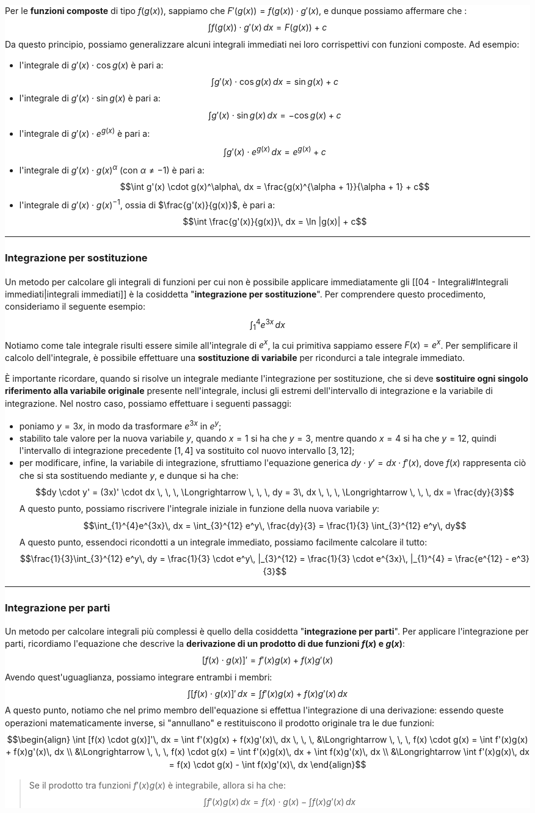 Per le **funzioni composte** di tipo $f(g(x))$, sappiamo che $F'(g(x)) = f(g(x)) \cdot g'(x)$, e dunque possiamo affermare che :
$$\int f(g(x)) \cdot g'(x)\, dx = F(g(x)) + c$$
Da questo principio, possiamo generalizzare alcuni integrali immediati nei loro corrispettivi con funzioni composte. Ad esempio:
- l'integrale di $g'(x) \cdot \cos g(x)$ è pari a:
$$\int g'(x) \cdot \cos g(x)\, dx = \sin g(x) + c$$
- l'integrale di $g'(x) \cdot \sin g(x)$ è pari a:
$$\int g'(x) \cdot \sin g(x)\, dx = - \cos g(x) + c$$
- l'integrale di $g'(x) \cdot e^{g(x)}$ è pari a:
$$\int g'(x) \cdot e^{g(x)}\, dx = e^{g(x)} + c$$
- l'integrale di $g'(x) \cdot g(x)^\alpha$ (con $\alpha \neq -1$) è pari a:
$$\int g'(x) \cdot g(x)^\alpha\, dx = \frac{g(x)^{\alpha + 1}}{\alpha + 1} + c$$
- l'integrale di $g'(x) \cdot g(x)^{-1}$, ossia di $\frac{g'(x)}{g(x)}$, è pari a:
$$\int \frac{g'(x)}{g(x)}\, dx = \ln |g(x)| + c$$
___
### Integrazione per sostituzione

Un metodo per calcolare gli integrali di funzioni per cui non è possibile applicare immediatamente gli [[04 - Integrali#Integrali immediati|integrali immediati]] è la cosiddetta "**integrazione per sostituzione**". Per comprendere questo procedimento, consideriamo il seguente esempio:
$$\int_{1}^{4}e^{3x}\, dx$$
Notiamo come tale integrale risulti essere simile all'integrale di $e^x$, la cui primitiva sappiamo essere $F(x) = e^x$. Per semplificare il calcolo dell'integrale, è possibile effettuare una **sostituzione di variabile** per ricondurci a tale integrale immediato.

È importante ricordare, quando si risolve un integrale mediante l'integrazione per sostituzione, che si deve **sostituire ogni singolo riferimento alla variabile originale** presente nell'integrale, inclusi gli estremi dell'intervallo di integrazione e la variabile di integrazione. Nel nostro caso, possiamo effettuare i seguenti passaggi:
- poniamo $y = 3x$, in modo da trasformare $e^{3x}$ in $e^y$;
- stabilito tale valore per la nuova variabile $y$, quando $x = 1$ si ha che $y = 3$, mentre quando $x = 4$ si ha che $y = 12$, quindi l'intervallo di integrazione precedente $[1, 4]$ va sostituito col nuovo intervallo $[3, 12]$;
- per modificare, infine, la variabile di integrazione, sfruttiamo l'equazione generica $dy \cdot y' = dx \cdot f'(x)$, dove $f(x)$ rappresenta ciò che si sta sostituendo mediante $y$, e dunque si ha che:
$$dy \cdot y' = (3x)' \cdot dx \, \, \, \Longrightarrow \, \, \, dy = 3\, dx \, \, \, \Longrightarrow \, \, \, dx = \frac{dy}{3}$$
A questo punto, possiamo riscrivere l'integrale iniziale in funzione della nuova variabile $y$:
$$\int_{1}^{4}e^{3x}\, dx = \int_{3}^{12} e^y\, \frac{dy}{3} = \frac{1}{3} \int_{3}^{12} e^y\, dy$$
A questo punto, essendoci ricondotti a un integrale immediato, possiamo facilmente calcolare il tutto:
$$\frac{1}{3}\int_{3}^{12} e^y\, dy = \frac{1}{3} \cdot e^y\, |_{3}^{12} = \frac{1}{3} \cdot e^{3x}\, |_{1}^{4} = \frac{e^{12} - e^3}{3}$$
___
### Integrazione per parti

Un metodo per calcolare integrali più complessi è quello della cosiddetta "**integrazione per parti**". Per applicare l'integrazione per parti, ricordiamo l'equazione che descrive la **derivazione di un prodotto di due funzioni $f(x)$ e $g(x)$**:
$$[f(x) \cdot g(x)]' = f'(x)g(x) + f(x)g'(x)$$
Avendo quest'uguaglianza, possiamo integrare entrambi i membri:
$$\int [f(x) \cdot g(x)]'\, dx = \int f'(x)g(x) + f(x)g'(x)\, dx$$
A questo punto, notiamo che nel primo membro dell'equazione si effettua l'integrazione di una derivazione: essendo queste operazioni matematicamente inverse, si "annullano" e restituiscono il prodotto originale tra le due funzioni:
$$\begin{align} \int [f(x) \cdot g(x)]'\, dx = \int f'(x)g(x) + f(x)g'(x)\, dx \, \, \, &\Longrightarrow \, \, \, f(x) \cdot g(x) = \int f'(x)g(x) + f(x)g'(x)\, dx \\ &\Longrightarrow \, \, \, f(x) \cdot g(x) = \int f'(x)g(x)\, dx + \int f(x)g'(x)\, dx \\ &\Longrightarrow \int f'(x)g(x)\, dx = f(x) \cdot g(x) - \int f(x)g'(x)\, dx \end{align}$$
> Se il prodotto tra funzioni $f'(x)g(x)$ è integrabile, allora si ha che:
> $$\int f'(x)g(x)\, dx = f(x) \cdot g(x) - \int f(x)g'(x)\, dx$$
